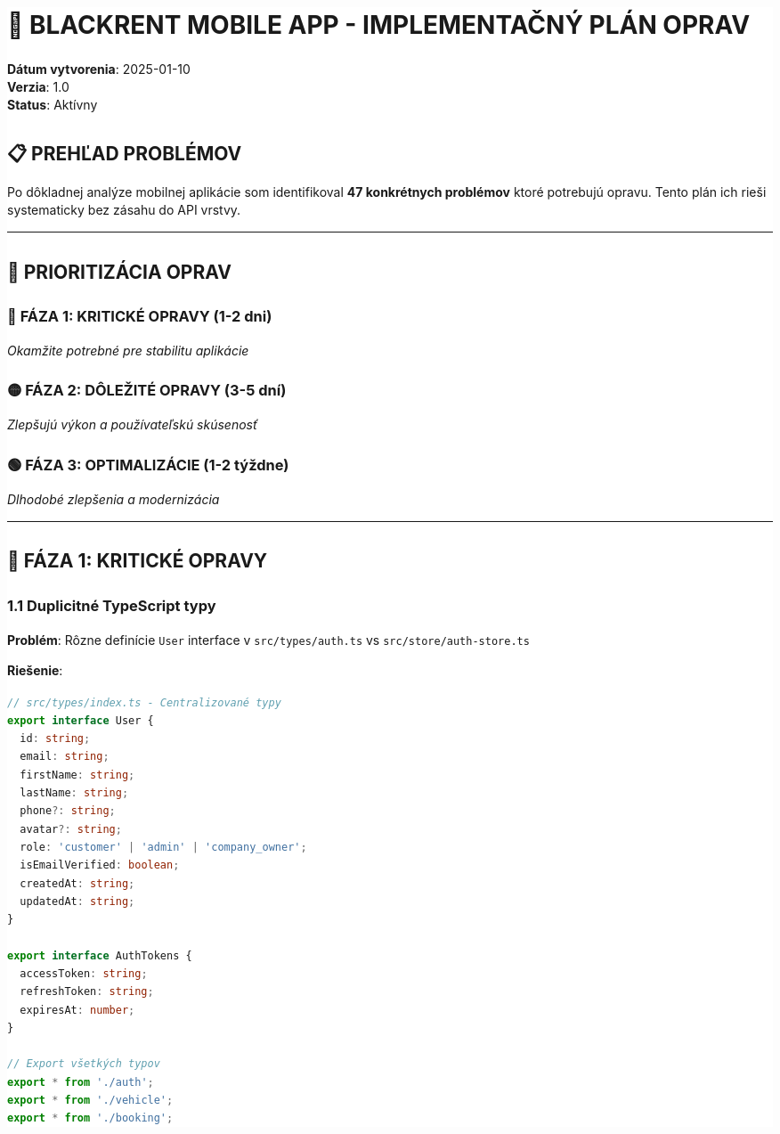 # 🚀 BLACKRENT MOBILE APP - IMPLEMENTAČNÝ PLÁN OPRAV

**Dátum vytvorenia**: 2025-01-10  
**Verzia**: 1.0  
**Status**: Aktívny  

## 📋 **PREHĽAD PROBLÉMOV**

Po dôkladnej analýze mobilnej aplikácie som identifikoval **47 konkrétnych problémov** ktoré potrebujú opravu. Tento plán ich rieši systematicky bez zásahu do API vrstvy.

---

## 🎯 **PRIORITIZÁCIA OPRAV**

### 🔴 **FÁZA 1: KRITICKÉ OPRAVY (1-2 dni)**
*Okamžite potrebné pre stabilitu aplikácie*

### 🟡 **FÁZA 2: DÔLEŽITÉ OPRAVY (3-5 dní)**
*Zlepšujú výkon a používateľskú skúsenosť*

### 🟢 **FÁZA 3: OPTIMALIZÁCIE (1-2 týždne)**
*Dlhodobé zlepšenia a modernizácia*

---

## 🔴 **FÁZA 1: KRITICKÉ OPRAVY**

### **1.1 Duplicitné TypeScript typy**
**Problém**: Rôzne definície `User` interface v `src/types/auth.ts` vs `src/store/auth-store.ts`

**Riešenie**:
```typescript
// src/types/index.ts - Centralizované typy
export interface User {
  id: string;
  email: string;
  firstName: string;
  lastName: string;
  phone?: string;
  avatar?: string;
  role: 'customer' | 'admin' | 'company_owner';
  isEmailVerified: boolean;
  createdAt: string;
  updatedAt: string;
}

export interface AuthTokens {
  accessToken: string;
  refreshToken: string;
  expiresAt: number;
}

// Export všetkých typov
export * from './auth';
export * from './vehicle';
export * from './booking';
```
